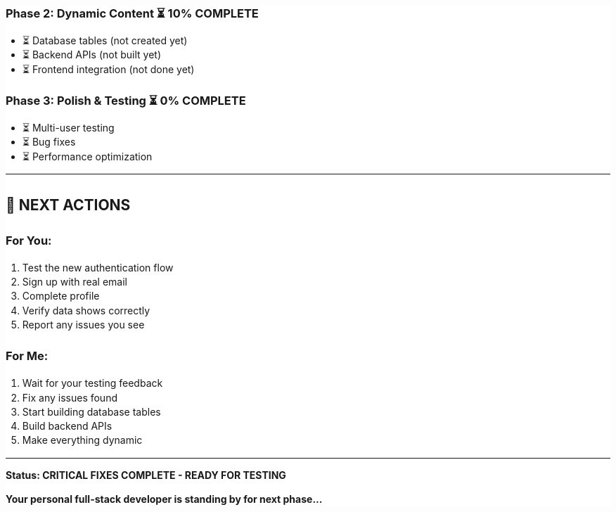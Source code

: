 ### Phase 2: Dynamic Content ⏳ 10% COMPLETE
- ⏳ Database tables (not created yet)
- ⏳ Backend APIs (not built yet)
- ⏳ Frontend integration (not done yet)

### Phase 3: Polish & Testing ⏳ 0% COMPLETE
- ⏳ Multi-user testing
- ⏳ Bug fixes
- ⏳ Performance optimization

---

## 🎯 NEXT ACTIONS

### For You:
1. Test the new authentication flow
2. Sign up with real email
3. Complete profile
4. Verify data shows correctly
5. Report any issues you see

### For Me:
1. Wait for your testing feedback
2. Fix any issues found
3. Start building database tables
4. Build backend APIs
5. Make everything dynamic

---

**Status: CRITICAL FIXES COMPLETE - READY FOR TESTING**

**Your personal full-stack developer is standing by for next phase...**
